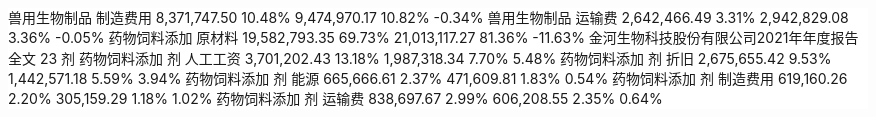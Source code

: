 兽用生物制品
制造费用
8,371,747.50
10.48%
9,474,970.17
10.82%
-0.34%
兽用生物制品
运输费
2,642,466.49
3.31%
2,942,829.08
3.36%
-0.05%
药物饲料添加
原材料
19,582,793.35
69.73%
21,013,117.27
81.36%
-11.63%
金河生物科技股份有限公司2021年年度报告全文
23
剂
药物饲料添加
剂
人工工资
3,701,202.43
13.18%
1,987,318.34
7.70%
5.48%
药物饲料添加
剂
折旧
2,675,655.42
9.53%
1,442,571.18
5.59%
3.94%
药物饲料添加
剂
能源
665,666.61
2.37%
471,609.81
1.83%
0.54%
药物饲料添加
剂
制造费用
619,160.26
2.20%
305,159.29
1.18%
1.02%
药物饲料添加
剂
运输费
838,697.67
2.99%
606,208.55
2.35%
0.64%